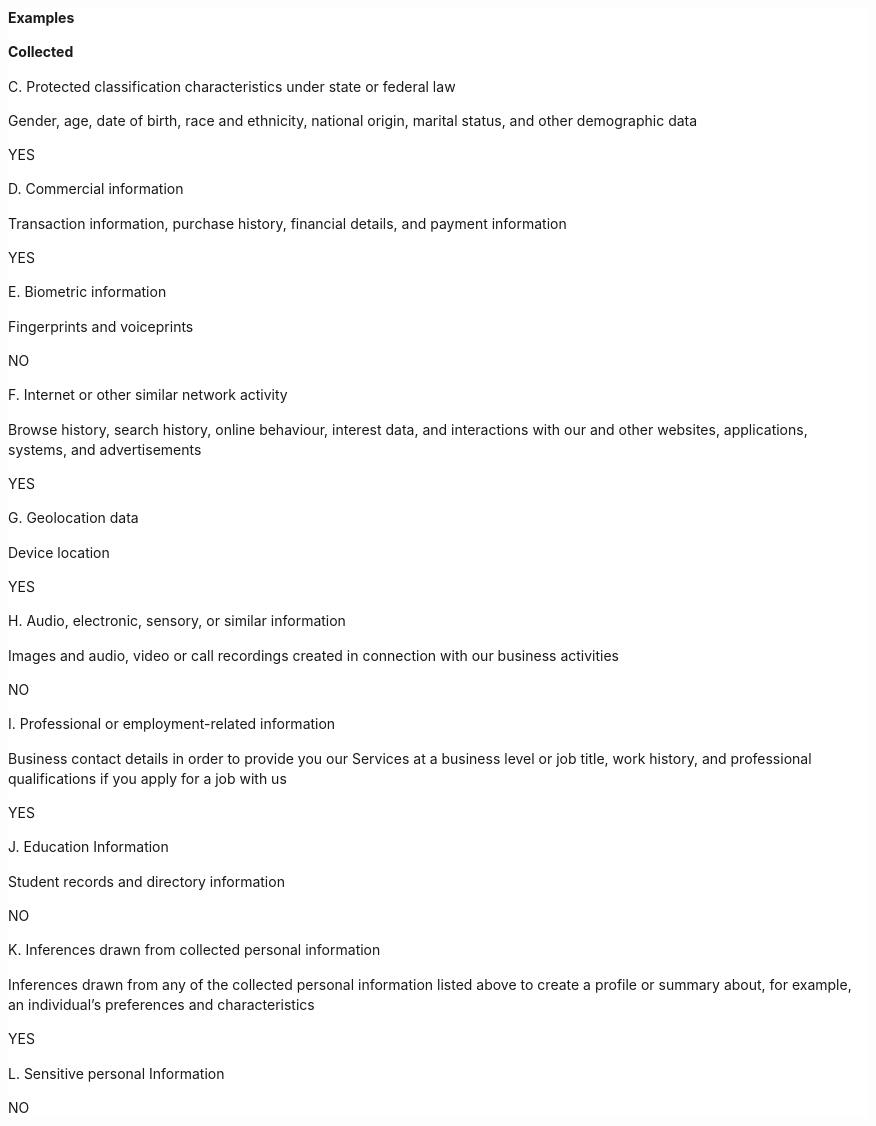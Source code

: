 **Examples**

**Collected**

C. Protected classification characteristics under state or federal law

Gender, age, date of birth, race and ethnicity, national origin, marital status, and other demographic data

YES

D. Commercial information

Transaction information, purchase history, financial details, and payment information

YES

E. Biometric information

Fingerprints and voiceprints

NO

F. Internet or other similar network activity

Browse history, search history, online behaviour, interest data, and interactions with our and other websites, applications, systems, and advertisements

YES

G. Geolocation data

Device location

YES

H. Audio, electronic, sensory, or similar information

Images and audio, video or call recordings created in connection with our business activities

NO

I. Professional or employment-related information

Business contact details in order to provide you our Services at a business level or job title, work history, and professional qualifications if you apply for a job with us

YES

J. Education Information

Student records and directory information

NO

K. Inferences drawn from collected personal information

Inferences drawn from any of the collected personal information listed above to create a profile or summary about, for example, an individual’s preferences and characteristics

YES

L. Sensitive personal Information

NO

